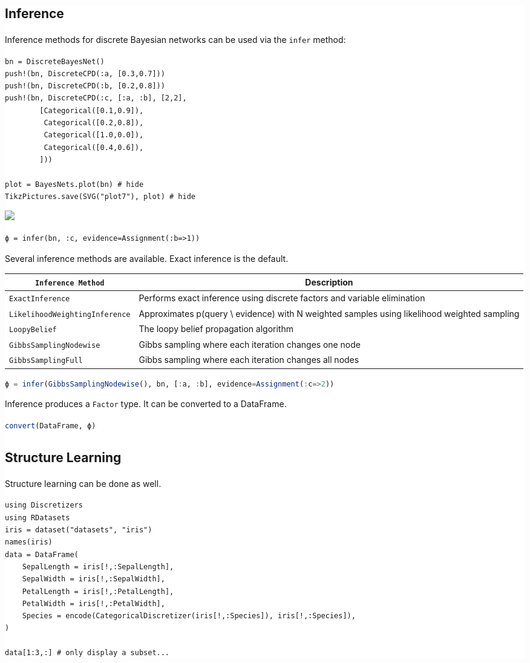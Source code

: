 ## Inference

Inference methods for discrete Bayesian networks can be used via the `infer` method:

```@example bayesnet
bn = DiscreteBayesNet()
push!(bn, DiscreteCPD(:a, [0.3,0.7]))
push!(bn, DiscreteCPD(:b, [0.2,0.8]))
push!(bn, DiscreteCPD(:c, [:a, :b], [2,2],
        [Categorical([0.1,0.9]),
         Categorical([0.2,0.8]),
         Categorical([1.0,0.0]),
         Categorical([0.4,0.6]),
        ]))

plot = BayesNets.plot(bn) # hide
TikzPictures.save(SVG("plot7"), plot) # hide
```

![](plot7.svg)

```@example bayesnet
ϕ = infer(bn, :c, evidence=Assignment(:b=>1))
```

Several inference methods are available. Exact inference is the default.

| `Inference Method` | Description |
| ------------------ | ----------- |
| `ExactInference`   | Performs exact inference using discrete factors and variable elimination|
| `LikelihoodWeightingInference` | Approximates p(query \ evidence) with N weighted samples using likelihood weighted sampling |
| `LoopyBelief` | The loopy belief propagation algorithm |
| `GibbsSamplingNodewise` | Gibbs sampling where each iteration changes one node |
| `GibbsSamplingFull` | Gibbs sampling where each iteration changes all nodes |

```julia
ϕ = infer(GibbsSamplingNodewise(), bn, [:a, :b], evidence=Assignment(:c=>2))
```

Inference produces a `Factor` type. It can be converted to a DataFrame.

```julia
convert(DataFrame, ϕ)
```

## Structure Learning

Structure learning can be done as well.

```@example bayesnet
using Discretizers
using RDatasets
iris = dataset("datasets", "iris")
names(iris)
data = DataFrame(
    SepalLength = iris[!,:SepalLength],
    SepalWidth = iris[!,:SepalWidth],
    PetalLength = iris[!,:PetalLength],
    PetalWidth = iris[!,:PetalWidth],
    Species = encode(CategoricalDiscretizer(iris[!,:Species]), iris[!,:Species]),
)

data[1:3,:] # only display a subset...
```
